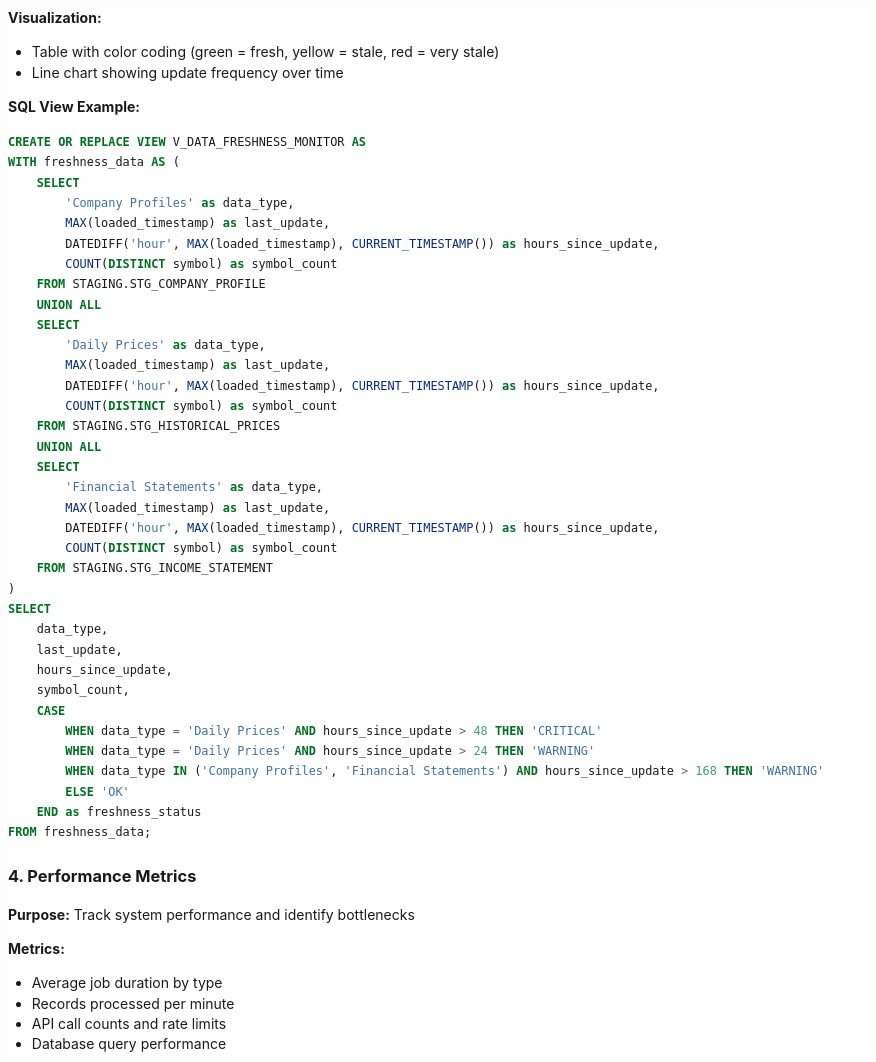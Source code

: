 **Visualization:**
- Table with color coding (green = fresh, yellow = stale, red = very stale)
- Line chart showing update frequency over time

**SQL View Example:**
```sql
CREATE OR REPLACE VIEW V_DATA_FRESHNESS_MONITOR AS
WITH freshness_data AS (
    SELECT 
        'Company Profiles' as data_type,
        MAX(loaded_timestamp) as last_update,
        DATEDIFF('hour', MAX(loaded_timestamp), CURRENT_TIMESTAMP()) as hours_since_update,
        COUNT(DISTINCT symbol) as symbol_count
    FROM STAGING.STG_COMPANY_PROFILE
    UNION ALL
    SELECT 
        'Daily Prices' as data_type,
        MAX(loaded_timestamp) as last_update,
        DATEDIFF('hour', MAX(loaded_timestamp), CURRENT_TIMESTAMP()) as hours_since_update,
        COUNT(DISTINCT symbol) as symbol_count
    FROM STAGING.STG_HISTORICAL_PRICES
    UNION ALL
    SELECT 
        'Financial Statements' as data_type,
        MAX(loaded_timestamp) as last_update,
        DATEDIFF('hour', MAX(loaded_timestamp), CURRENT_TIMESTAMP()) as hours_since_update,
        COUNT(DISTINCT symbol) as symbol_count
    FROM STAGING.STG_INCOME_STATEMENT
)
SELECT 
    data_type,
    last_update,
    hours_since_update,
    symbol_count,
    CASE 
        WHEN data_type = 'Daily Prices' AND hours_since_update > 48 THEN 'CRITICAL'
        WHEN data_type = 'Daily Prices' AND hours_since_update > 24 THEN 'WARNING'
        WHEN data_type IN ('Company Profiles', 'Financial Statements') AND hours_since_update > 168 THEN 'WARNING'
        ELSE 'OK'
    END as freshness_status
FROM freshness_data;
```

### 4. Performance Metrics
**Purpose:** Track system performance and identify bottlenecks

**Metrics:**
- Average job duration by type
- Records processed per minute
- API call counts and rate limits
- Database query performance
